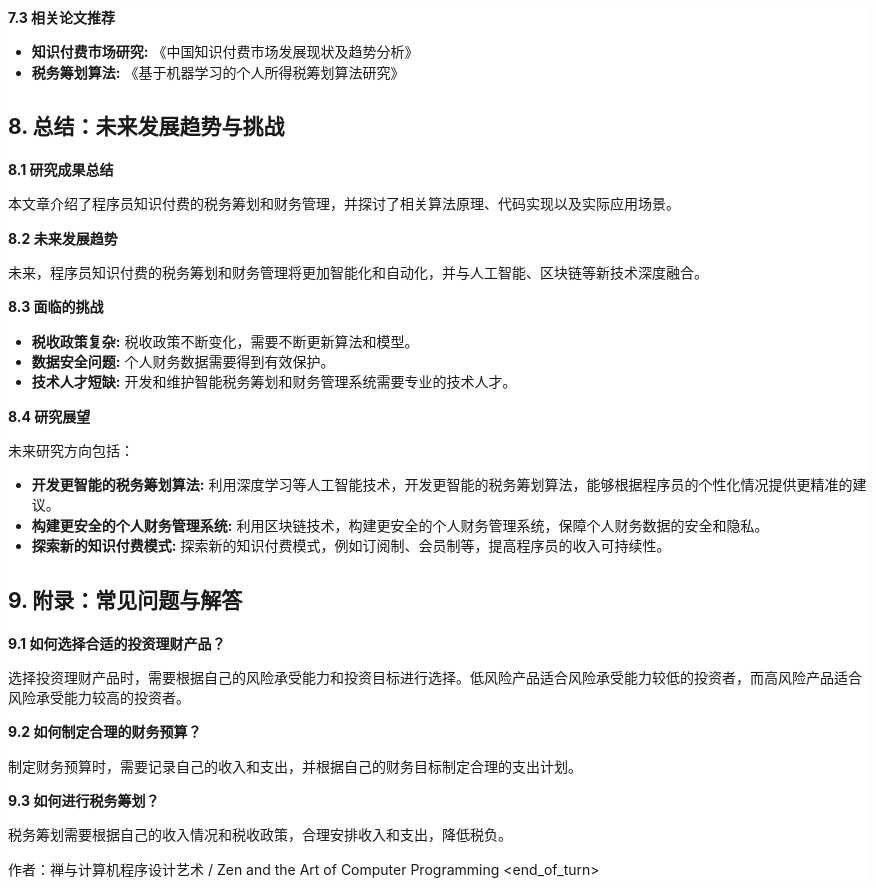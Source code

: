 **7.3 相关论文推荐**

* **知识付费市场研究:**  《中国知识付费市场发展现状及趋势分析》
* **税务筹划算法:**  《基于机器学习的个人所得税筹划算法研究》

## 8. 总结：未来发展趋势与挑战

**8.1 研究成果总结**

本文章介绍了程序员知识付费的税务筹划和财务管理，并探讨了相关算法原理、代码实现以及实际应用场景。

**8.2 未来发展趋势**

未来，程序员知识付费的税务筹划和财务管理将更加智能化和自动化，并与人工智能、区块链等新技术深度融合。

**8.3 面临的挑战**

* **税收政策复杂:**  税收政策不断变化，需要不断更新算法和模型。
* **数据安全问题:**  个人财务数据需要得到有效保护。
* **技术人才短缺:**  开发和维护智能税务筹划和财务管理系统需要专业的技术人才。

**8.4 研究展望**

未来研究方向包括：

* **开发更智能的税务筹划算法:**  利用深度学习等人工智能技术，开发更智能的税务筹划算法，能够根据程序员的个性化情况提供更精准的建议。
* **构建更安全的个人财务管理系统:**  利用区块链技术，构建更安全的个人财务管理系统，保障个人财务数据的安全和隐私。
* **探索新的知识付费模式:**  探索新的知识付费模式，例如订阅制、会员制等，提高程序员的收入可持续性。

## 9. 附录：常见问题与解答

**9.1 如何选择合适的投资理财产品？**

选择投资理财产品时，需要根据自己的风险承受能力和投资目标进行选择。低风险产品适合风险承受能力较低的投资者，而高风险产品适合风险承受能力较高的投资者。

**9.2 如何制定合理的财务预算？**

制定财务预算时，需要记录自己的收入和支出，并根据自己的财务目标制定合理的支出计划。

**9.3 如何进行税务筹划？**

税务筹划需要根据自己的收入情况和税收政策，合理安排收入和支出，降低税负。


作者：禅与计算机程序设计艺术 / Zen and the Art of Computer Programming 
<end_of_turn>

